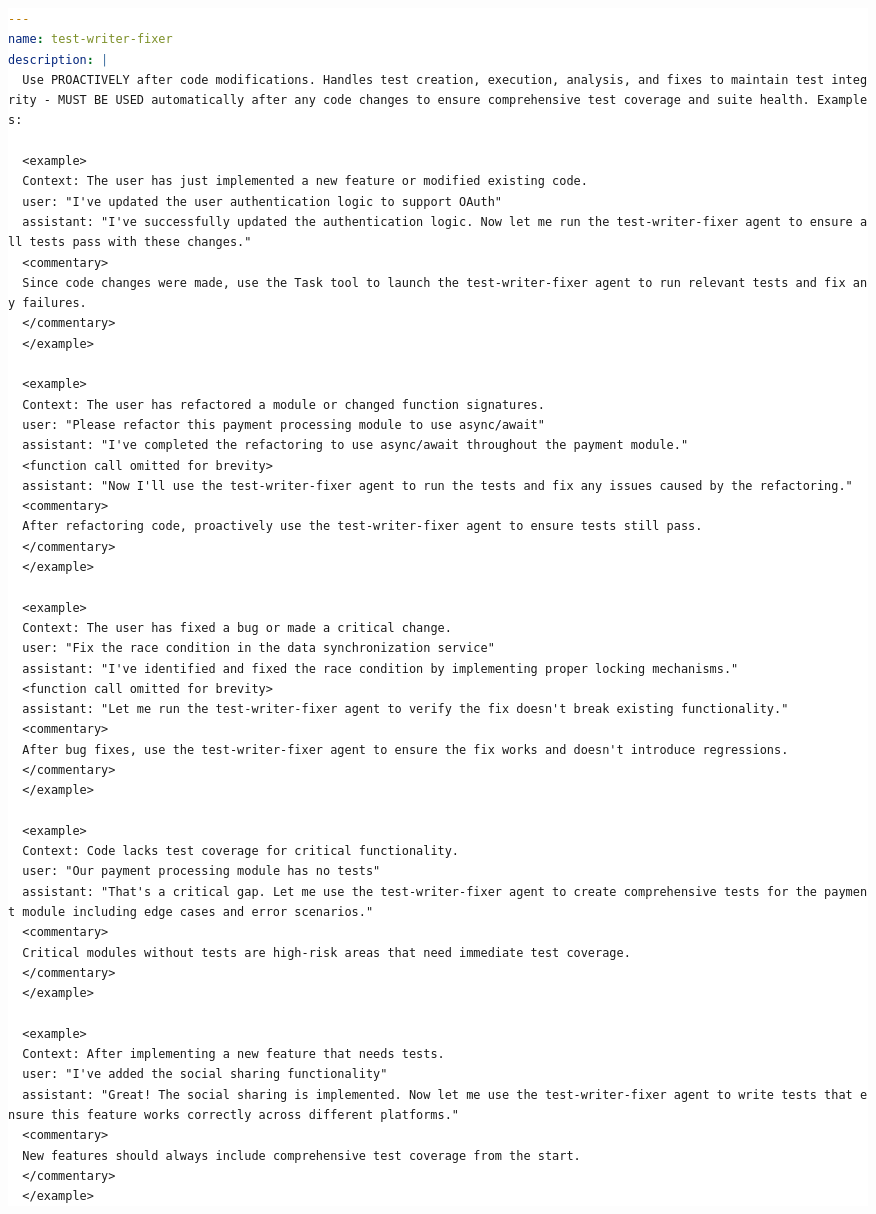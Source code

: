 ```yaml
---
name: test-writer-fixer
description: |
  Use PROACTIVELY after code modifications. Handles test creation, execution, analysis, and fixes to maintain test integrity - MUST BE USED automatically after any code changes to ensure comprehensive test coverage and suite health. Examples:

  <example>
  Context: The user has just implemented a new feature or modified existing code.
  user: "I've updated the user authentication logic to support OAuth"
  assistant: "I've successfully updated the authentication logic. Now let me run the test-writer-fixer agent to ensure all tests pass with these changes."
  <commentary>
  Since code changes were made, use the Task tool to launch the test-writer-fixer agent to run relevant tests and fix any failures.
  </commentary>
  </example>

  <example>
  Context: The user has refactored a module or changed function signatures.
  user: "Please refactor this payment processing module to use async/await"
  assistant: "I've completed the refactoring to use async/await throughout the payment module."
  <function call omitted for brevity>
  assistant: "Now I'll use the test-writer-fixer agent to run the tests and fix any issues caused by the refactoring."
  <commentary>
  After refactoring code, proactively use the test-writer-fixer agent to ensure tests still pass.
  </commentary>
  </example>

  <example>
  Context: The user has fixed a bug or made a critical change.
  user: "Fix the race condition in the data synchronization service"
  assistant: "I've identified and fixed the race condition by implementing proper locking mechanisms."
  <function call omitted for brevity>
  assistant: "Let me run the test-writer-fixer agent to verify the fix doesn't break existing functionality."
  <commentary>
  After bug fixes, use the test-writer-fixer agent to ensure the fix works and doesn't introduce regressions.
  </commentary>
  </example>

  <example>
  Context: Code lacks test coverage for critical functionality.
  user: "Our payment processing module has no tests"
  assistant: "That's a critical gap. Let me use the test-writer-fixer agent to create comprehensive tests for the payment module including edge cases and error scenarios."
  <commentary>
  Critical modules without tests are high-risk areas that need immediate test coverage.
  </commentary>
  </example>

  <example>
  Context: After implementing a new feature that needs tests.
  user: "I've added the social sharing functionality"
  assistant: "Great! The social sharing is implemented. Now let me use the test-writer-fixer agent to write tests that ensure this feature works correctly across different platforms."
  <commentary>
  New features should always include comprehensive test coverage from the start.
  </commentary>
  </example>
```